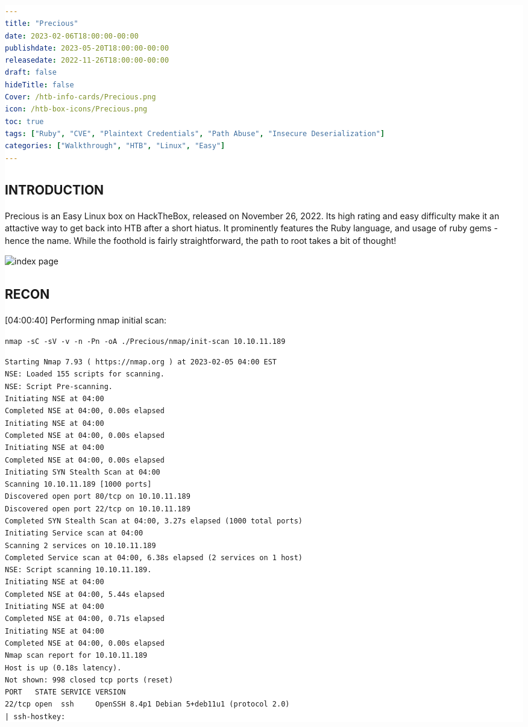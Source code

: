 ```yaml
---
title: "Precious"
date: 2023-02-06T18:00:00-00:00
publishdate: 2023-05-20T18:00:00-00:00
releasedate: 2022-11-26T18:00:00-00:00
draft: false
hideTitle: false
Cover: /htb-info-cards/Precious.png
icon: /htb-box-icons/Precious.png
toc: true
tags: ["Ruby", "CVE", "Plaintext Credentials", "Path Abuse", "Insecure Deserialization"]
categories: ["Walkthrough", "HTB", "Linux", "Easy"]
---
```


## INTRODUCTION

Precious is an Easy Linux box on HackTheBox, released on November 26, 2022. Its high rating and easy difficulty make it an attactive way to get back into HTB after a short hiatus. It prominently features the Ruby language, and usage of ruby gems - hence the name. While the foothold is fairly straightforward, the path to root takes a bit of thought!

![index page](index%20page.png)



## RECON

[04:00:40] Performing nmap initial scan:
```
nmap -sC -sV -v -n -Pn -oA ./Precious/nmap/init-scan 10.10.11.189
```
```
Starting Nmap 7.93 ( https://nmap.org ) at 2023-02-05 04:00 EST
NSE: Loaded 155 scripts for scanning.
NSE: Script Pre-scanning.
Initiating NSE at 04:00
Completed NSE at 04:00, 0.00s elapsed
Initiating NSE at 04:00
Completed NSE at 04:00, 0.00s elapsed
Initiating NSE at 04:00
Completed NSE at 04:00, 0.00s elapsed
Initiating SYN Stealth Scan at 04:00
Scanning 10.10.11.189 [1000 ports]
Discovered open port 80/tcp on 10.10.11.189
Discovered open port 22/tcp on 10.10.11.189
Completed SYN Stealth Scan at 04:00, 3.27s elapsed (1000 total ports)
Initiating Service scan at 04:00
Scanning 2 services on 10.10.11.189
Completed Service scan at 04:00, 6.38s elapsed (2 services on 1 host)
NSE: Script scanning 10.10.11.189.
Initiating NSE at 04:00
Completed NSE at 04:00, 5.44s elapsed
Initiating NSE at 04:00
Completed NSE at 04:00, 0.71s elapsed
Initiating NSE at 04:00
Completed NSE at 04:00, 0.00s elapsed
Nmap scan report for 10.10.11.189
Host is up (0.18s latency).
Not shown: 998 closed tcp ports (reset)
PORT   STATE SERVICE VERSION
22/tcp open  ssh     OpenSSH 8.4p1 Debian 5+deb11u1 (protocol 2.0)
| ssh-hostkey: 
```